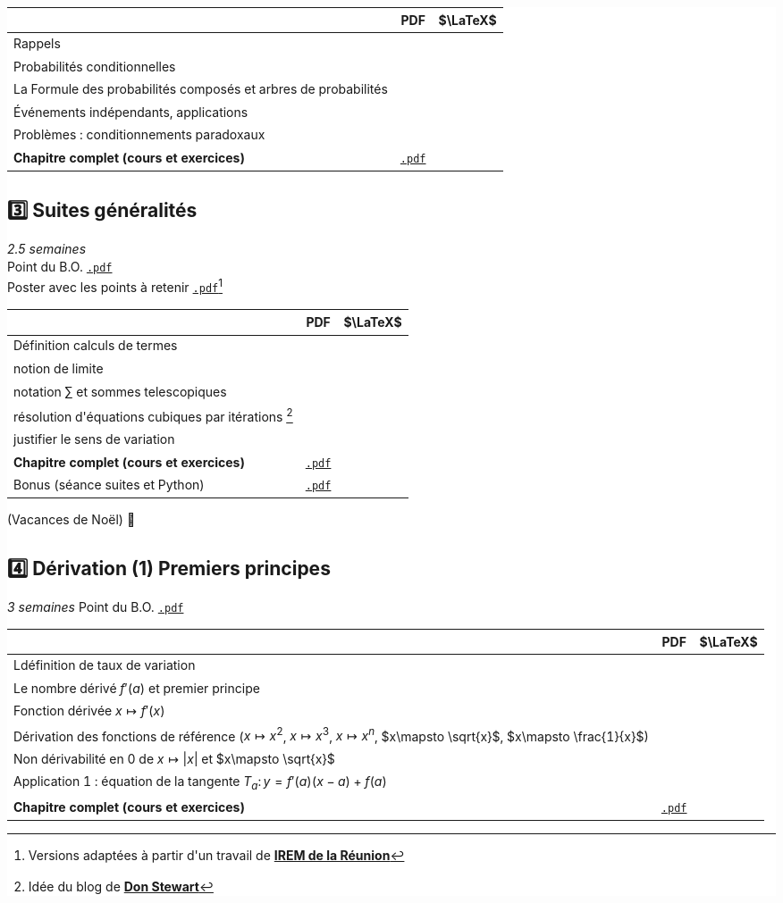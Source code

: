 |  		   											|   PDF    |  $\LaTeX$ |
|---------------------------------------------------|:-------------:|------:|  
|   Rappels	|     |      | 
|   Probabilités conditionnelles	|    |      | 
|   La Formule des probabilités composés et arbres de probabilités	|     |      | 
|   Événements indépendants, applications	|     |      |  
|   Problèmes : conditionnements paradoxaux	|     |      |  
| **Chapitre complet	(cours et exercices)**		|  	 [```.pdf```](/pdf/1eds/2023-2024/chapter02.pdf)  	  	   |      |  


## :three: Suites généralités
_2.5 semaines_   
Point du B.O.    [```.pdf```](/pdf/1eds/2023-2024/chapter03-BO.pdf)   
Poster avec les points à retenir [```.pdf```](/pdf/1eds/Poster/ch03-les_suites.pdf)[^1]

|  		   											|   PDF    |  $\LaTeX$ |
|---------------------------------------------------|:-------------:|------:|   
|   Définition calculs de termes	|    |      |  
|   notion de limite	|    |      |  
|   notation $\sum$ et sommes telescopiques	|    |      |  
| 	résolution d'équations cubiques  par itérations [^2] |   | |
|   justifier le sens de variation 	|    |      |   
| **Chapitre complet	(cours et exercices)**		|  	     [```.pdf```](/pdf/1eds/2023-2024/chapter03.pdf)  	 	   	   |    |  
|   Bonus (séance suites et Python)	| [```.pdf```](/pdf/1eds/2023-2024/chapterA4-suites_python_janvier_2024.pdf)    |      |   


(Vacances de Noël) :christmas_tree:

## :four: Dérivation (1) Premiers principes
_3 semaines_ 
Point du B.O.    [```.pdf```](/pdf/1eds/2023-2024/chapter04-BO.pdf)   

|  		   											|   PDF    |  $\LaTeX$ |
|---------------------------------------------------|:-------------:|------:|   
|   Ldéfinition de taux de variation	|    |      | 
|   Le nombre dérivé $f'(a)$ et premier principe	|    |      |  
|   Fonction dérivée $x\mapsto f'(x)$	|    |      |  
|   Dérivation des fonctions de référence ($x\mapsto x^2$, $x\mapsto x^3$, $x\mapsto x^n$, $x\mapsto \sqrt{x}$, $x\mapsto \frac{1}{x}$)	|   |     |  
|   Non dérivabilité en $0$ de $x\mapsto\vert x\vert$ et $x\mapsto \sqrt{x}$	|   |      |  
|   Application 1 : équation de la tangente $T_a\colon y=f'(a)(x-a)+f(a)$	|      |      | 
| **Chapitre complet	(cours et exercices)**		|  	  	[```.pdf```](/pdf/1eds/2023-2024/chapter04.pdf)      |    |  
 

[^1]: Versions adaptées à partir d'un travail de [**IREM de la Réunion**](https://irem.univ-reunion.fr/spip.php?article941) 
[^2]: Idée du blog de [**Don Stewart**](https://donsteward.blogspot.com/)   
